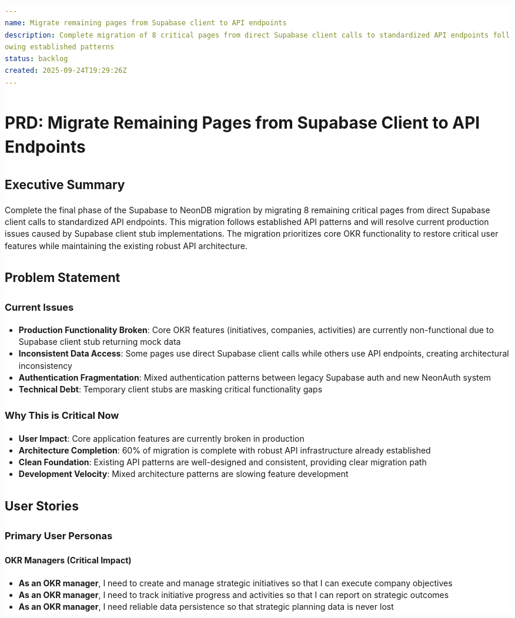 ```yaml
---
name: Migrate remaining pages from Supabase client to API endpoints
description: Complete migration of 8 critical pages from direct Supabase client calls to standardized API endpoints following established patterns
status: backlog
created: 2025-09-24T19:29:26Z
---
```


# PRD: Migrate Remaining Pages from Supabase Client to API Endpoints

## Executive Summary

Complete the final phase of the Supabase to NeonDB migration by migrating 8 remaining critical pages from direct Supabase client calls to standardized API endpoints. This migration follows established API patterns and will resolve current production issues caused by Supabase client stub implementations. The migration prioritizes core OKR functionality to restore critical user features while maintaining the existing robust API architecture.

## Problem Statement

### Current Issues
- **Production Functionality Broken**: Core OKR features (initiatives, companies, activities) are currently non-functional due to Supabase client stub returning mock data
- **Inconsistent Data Access**: Some pages use direct Supabase client calls while others use API endpoints, creating architectural inconsistency  
- **Authentication Fragmentation**: Mixed authentication patterns between legacy Supabase auth and new NeonAuth system
- **Technical Debt**: Temporary client stubs are masking critical functionality gaps

### Why This is Critical Now
- **User Impact**: Core application features are currently broken in production
- **Architecture Completion**: 60% of migration is complete with robust API infrastructure already established
- **Clean Foundation**: Existing API patterns are well-designed and consistent, providing clear migration path
- **Development Velocity**: Mixed architecture patterns are slowing feature development

## User Stories

### Primary User Personas

#### OKR Managers (Critical Impact)
- **As an OKR manager**, I need to create and manage strategic initiatives so that I can execute company objectives
- **As an OKR manager**, I need to track initiative progress and activities so that I can report on strategic outcomes
- **As an OKR manager**, I need reliable data persistence so that strategic planning data is never lost
